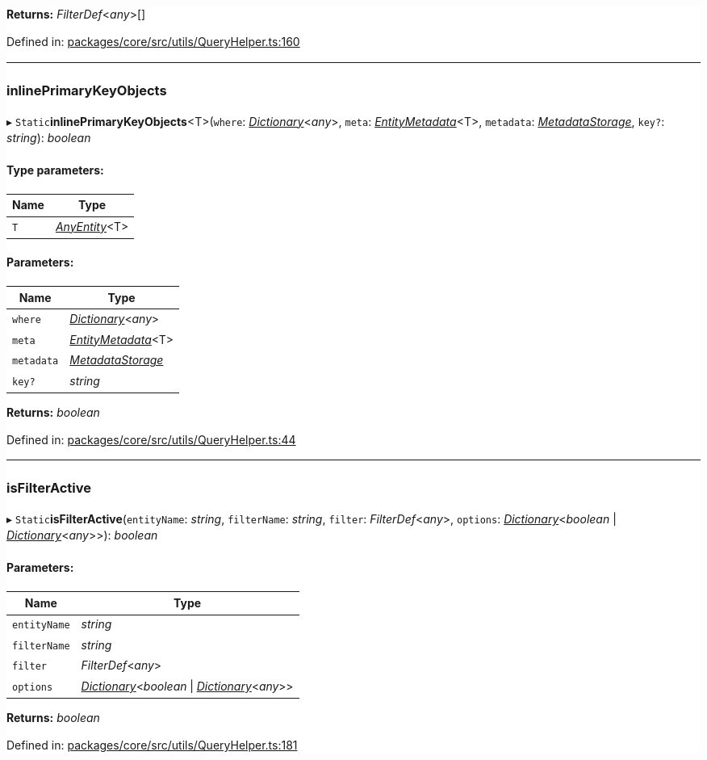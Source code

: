 **Returns:** *FilterDef*<*any*\>[]

Defined in: [packages/core/src/utils/QueryHelper.ts:160](https://github.com/mikro-orm/mikro-orm/blob/969d4229bd/packages/core/src/utils/QueryHelper.ts#L160)

___

### inlinePrimaryKeyObjects

▸ `Static`**inlinePrimaryKeyObjects**<T\>(`where`: [*Dictionary*](../modules/core.md#dictionary)<*any*\>, `meta`: [*EntityMetadata*](core.entitymetadata.md)<T\>, `metadata`: [*MetadataStorage*](core.metadatastorage.md), `key?`: *string*): *boolean*

#### Type parameters:

Name | Type |
------ | ------ |
`T` | [*AnyEntity*](../modules/core.md#anyentity)<T\> |

#### Parameters:

Name | Type |
------ | ------ |
`where` | [*Dictionary*](../modules/core.md#dictionary)<*any*\> |
`meta` | [*EntityMetadata*](core.entitymetadata.md)<T\> |
`metadata` | [*MetadataStorage*](core.metadatastorage.md) |
`key?` | *string* |

**Returns:** *boolean*

Defined in: [packages/core/src/utils/QueryHelper.ts:44](https://github.com/mikro-orm/mikro-orm/blob/969d4229bd/packages/core/src/utils/QueryHelper.ts#L44)

___

### isFilterActive

▸ `Static`**isFilterActive**(`entityName`: *string*, `filterName`: *string*, `filter`: *FilterDef*<*any*\>, `options`: [*Dictionary*](../modules/core.md#dictionary)<*boolean* \| [*Dictionary*](../modules/core.md#dictionary)<*any*\>\>): *boolean*

#### Parameters:

Name | Type |
------ | ------ |
`entityName` | *string* |
`filterName` | *string* |
`filter` | *FilterDef*<*any*\> |
`options` | [*Dictionary*](../modules/core.md#dictionary)<*boolean* \| [*Dictionary*](../modules/core.md#dictionary)<*any*\>\> |

**Returns:** *boolean*

Defined in: [packages/core/src/utils/QueryHelper.ts:181](https://github.com/mikro-orm/mikro-orm/blob/969d4229bd/packages/core/src/utils/QueryHelper.ts#L181)

